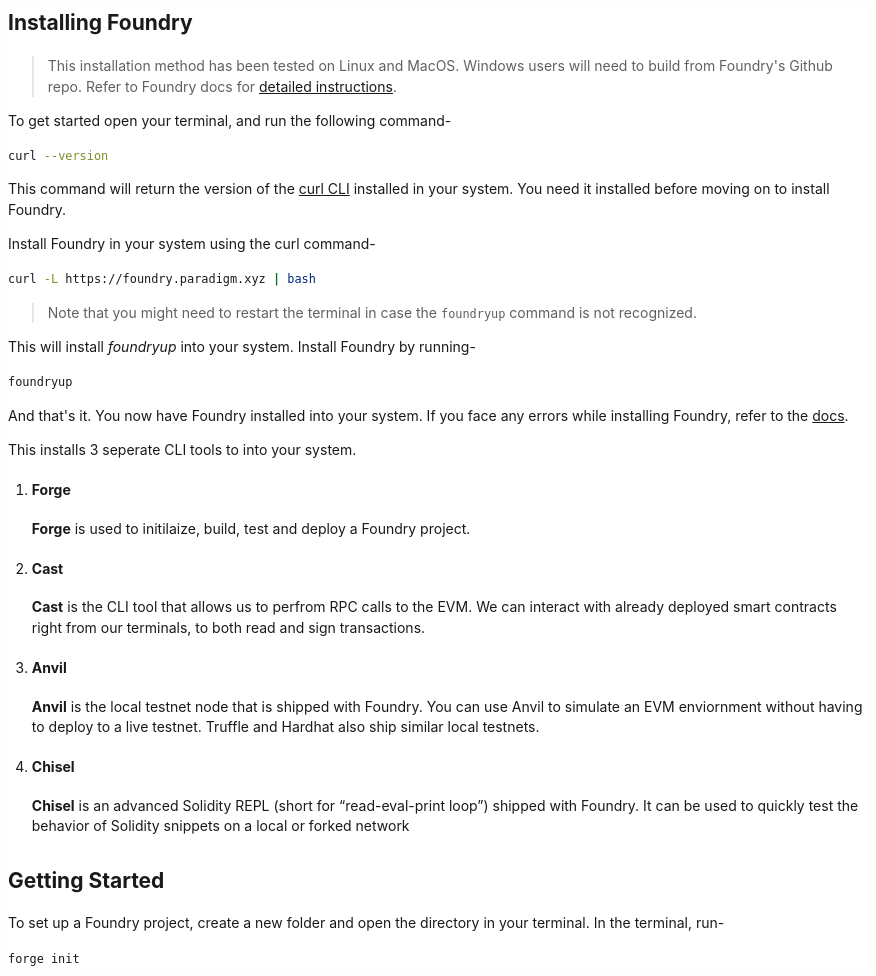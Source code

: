 ## Installing Foundry

> This installation method has been tested on Linux and MacOS. Windows users will need to build from Foundry's Github repo. Refer to Foundry docs for [detailed instructions](https://book.getfoundry.sh/getting-started/installation#on-windows-build-from-source "detailed instructions").

To get started open your terminal, and run the following command-

```sh
curl --version
```

This command will return the version  of the [curl CLI](https://curl.se/ "curl CLI") installed in your system. You need it installed before moving on to install Foundry.

Install Foundry in your system using the curl command-

```sh
curl -L https://foundry.paradigm.xyz | bash
```

> Note that you might need to restart the terminal in case the `foundryup` command is not recognized.

This will install *foundryup* into your system. Install Foundry by running-

```sh
foundryup
```

And that's it. You now have Foundry installed into your system.
If you face any errors while installing Foundry, refer to the [docs](https://book.getfoundry.sh/ "docs").

This installs 3 seperate CLI tools to into your system.

1. #### Forge
   **Forge** is used to initilaize, build, test and deploy a Foundry project.

2. #### Cast
   **Cast** is the CLI tool that allows us to perfrom RPC calls to the EVM. We can interact with already deployed smart contracts right from our terminals, to both read and sign transactions.

3. #### Anvil
   **Anvil** is the local testnet node that is shipped with Foundry. You can use Anvil to simulate an EVM enviornment without having to deploy to a live testnet. Truffle and Hardhat also ship similar local testnets.

4. #### Chisel
   **Chisel** is an advanced Solidity REPL (short for “read-eval-print loop”) shipped with Foundry. It can be used to quickly test the behavior of Solidity snippets on a local or forked network

## Getting Started

To set up a Foundry project, create a new folder and open the directory in your terminal. In the terminal, run-

```sh
forge init
```
